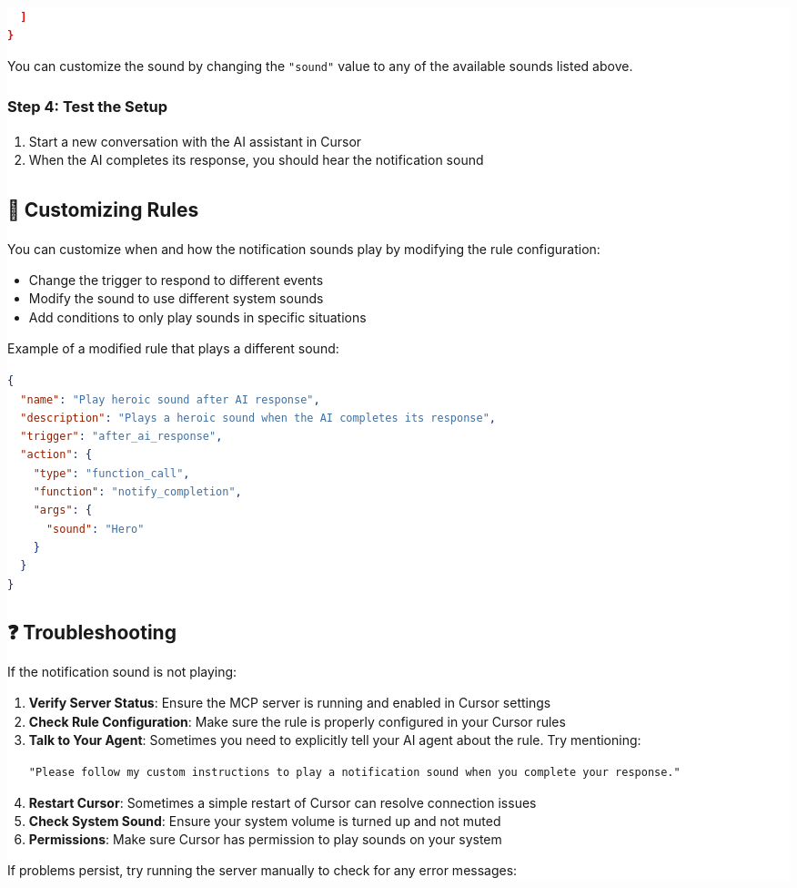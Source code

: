 ```json
  ]
}
```

You can customize the sound by changing the `"sound"` value to any of the available sounds listed above.

### Step 4: Test the Setup

1. Start a new conversation with the AI assistant in Cursor
2. When the AI completes its response, you should hear the notification sound

## 🔧 Customizing Rules

You can customize when and how the notification sounds play by modifying the rule configuration:

- Change the trigger to respond to different events
- Modify the sound to use different system sounds
- Add conditions to only play sounds in specific situations

Example of a modified rule that plays a different sound:

```json
{
  "name": "Play heroic sound after AI response",
  "description": "Plays a heroic sound when the AI completes its response",
  "trigger": "after_ai_response",
  "action": {
    "type": "function_call",
    "function": "notify_completion",
    "args": {
      "sound": "Hero"
    }
  }
}
```

## ❓ Troubleshooting

If the notification sound is not playing:

1. **Verify Server Status**: Ensure the MCP server is running and enabled in Cursor settings
2. **Check Rule Configuration**: Make sure the rule is properly configured in your Cursor rules
3. **Talk to Your Agent**: Sometimes you need to explicitly tell your AI agent about the rule. Try mentioning:
   ```
   "Please follow my custom instructions to play a notification sound when you complete your response."
   ```
4. **Restart Cursor**: Sometimes a simple restart of Cursor can resolve connection issues
5. **Check System Sound**: Ensure your system volume is turned up and not muted
6. **Permissions**: Make sure Cursor has permission to play sounds on your system

If problems persist, try running the server manually to check for any error messages:
